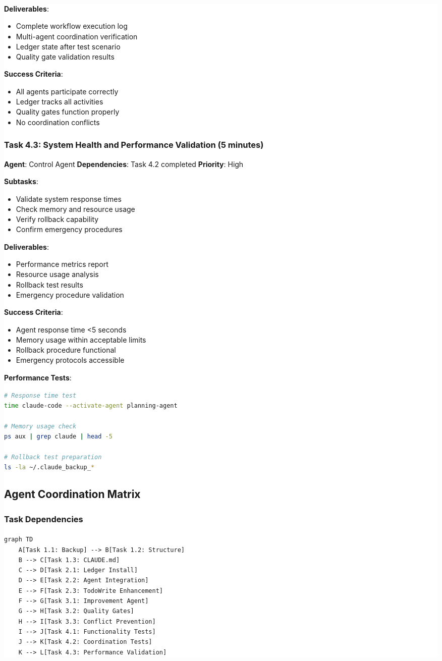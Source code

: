 **Deliverables**:
- Complete workflow execution log
- Multi-agent coordination verification
- Ledger state after test scenario
- Quality gate validation results

**Success Criteria**:
- All agents participate correctly
- Ledger tracks all activities
- Quality gates function properly
- No coordination conflicts

### Task 4.3: System Health and Performance Validation (5 minutes)
**Agent**: Control Agent
**Dependencies**: Task 4.2 completed
**Priority**: High

**Subtasks**:
- Validate system response times
- Check memory and resource usage
- Verify rollback capability
- Confirm emergency procedures

**Deliverables**:
- Performance metrics report
- Resource usage analysis
- Rollback test results
- Emergency procedure validation

**Success Criteria**:
- Agent response time <5 seconds
- Memory usage within acceptable limits
- Rollback procedure functional
- Emergency protocols accessible

**Performance Tests**:
```bash
# Response time test
time claude-code --activate-agent planning-agent

# Memory usage check
ps aux | grep claude | head -5

# Rollback test preparation
ls -la ~/.claude_backup_*
```

## Agent Coordination Matrix

### Task Dependencies
```mermaid
graph TD
    A[Task 1.1: Backup] --> B[Task 1.2: Structure]
    B --> C[Task 1.3: CLAUDE.md]
    C --> D[Task 2.1: Ledger Install]
    D --> E[Task 2.2: Agent Integration]
    E --> F[Task 2.3: TodoWrite Enhancement]
    F --> G[Task 3.1: Improvement Agent]
    G --> H[Task 3.2: Quality Gates]
    H --> I[Task 3.3: Conflict Prevention]
    I --> J[Task 4.1: Functionality Tests]
    J --> K[Task 4.2: Coordination Tests]
    K --> L[Task 4.3: Performance Validation]
```
